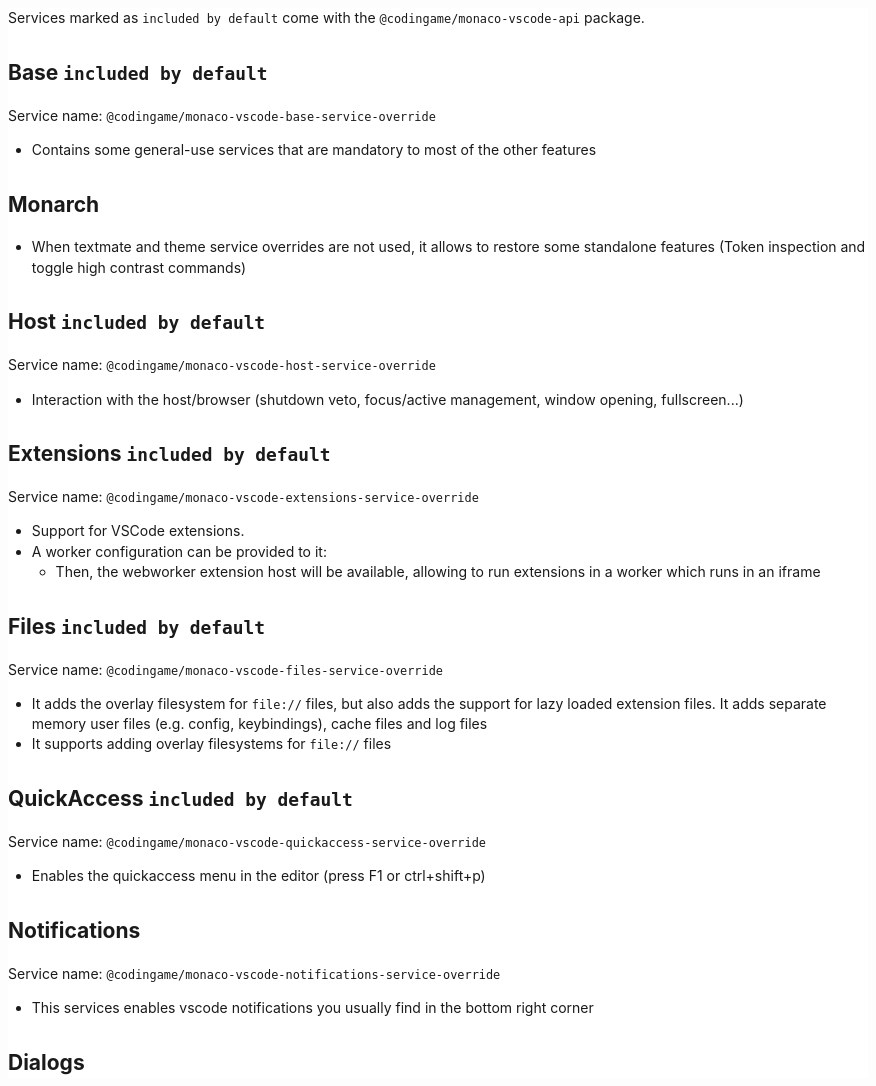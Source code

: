 
Services marked as `included by default` come with the `@codingame/monaco-vscode-api` package.

## Base `included by default`

 Service name: `@codingame/monaco-vscode-base-service-override`

- Contains some general-use services that are mandatory to most of the other features

## Monarch

- When textmate and theme service overrides are not used, it allows to restore some standalone features (Token inspection and toggle high contrast commands)

## Host `included by default`

 Service name: `@codingame/monaco-vscode-host-service-override`

- Interaction with the host/browser (shutdown veto, focus/active management, window opening, fullscreen...)

## Extensions `included by default`

 Service name: `@codingame/monaco-vscode-extensions-service-override`

- Support for VSCode extensions.
- A worker configuration can be provided to it:
  - Then, the webworker extension host will be available, allowing to run extensions in a worker which runs in an iframe

## Files `included by default`

 Service name: `@codingame/monaco-vscode-files-service-override`

- It adds the overlay filesystem for `file://` files, but also adds the support for lazy loaded extension files. It adds separate memory user files (e.g. config, keybindings), cache files and log files
- It supports adding overlay filesystems for `file://` files

## QuickAccess `included by default`

 Service name: `@codingame/monaco-vscode-quickaccess-service-override`

- Enables the quickaccess menu in the editor (press F1 or ctrl+shift+p)

## Notifications

 Service name: `@codingame/monaco-vscode-notifications-service-override`

- This services enables vscode notifications you usually find in the bottom right corner

## Dialogs

